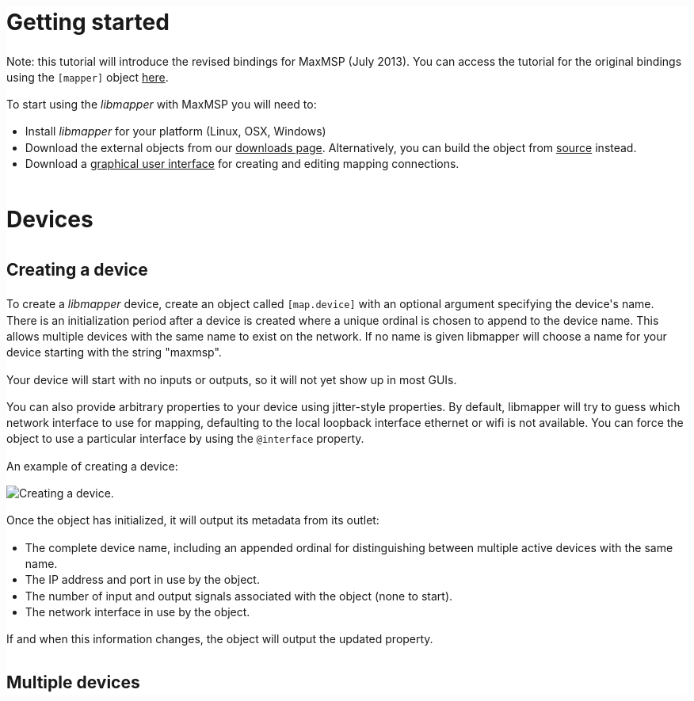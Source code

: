 Getting started
===============
Note: this tutorial will introduce the revised bindings for MaxMSP (July 2013). You can access the tutorial for the original bindings using the `[mapper]` object [here](./maxmsp_central.html).

To start using the _libmapper_ with MaxMSP you will need to:

* Install _libmapper_ for your platform (Linux, OSX, Windows)
* Download the external objects from our [downloads page](../downloads.html).
Alternatively, you can build the object from
[source](http://github.com/malloch/mapper-max-pd) instead.
* Download a [graphical user interface](../downloads.html#GUIs) for
  creating and editing mapping connections.

Devices
=======

Creating a device
-----------------

To create a _libmapper_ device, create an object called `[map.device]`
with an optional argument specifying the device's name.
There is an initialization period after a device is created where
a unique ordinal is chosen to append to the device name.
This allows multiple devices with the same name to
exist on the network. If no name is given libmapper will choose a
name for your device starting with the string "maxmsp".

Your device will start with no inputs or outputs, so it will not yet show
up in most GUIs.

You can also provide arbitrary properties to your device using jitter-style
properties.  By default, libmapper will try to guess which network
interface to use for mapping, defaulting to the local loopback interface
ethernet or wifi is not available.  You can force the object to use a
particular interface by using the `@interface` property.

An example of creating a device:

![Creating a device.](./images/maxmsp_multiobj1.png)

Once the object has initialized, it will output its metadata from its outlet:

* The complete device name, including an appended ordinal for distinguishing
between multiple active devices with the same name.
* The IP address and port in use by the object.
* The number of input and output signals associated with the object
(none to start).
* The network interface in use by the object.

If and when this information changes, the object will output the updated
property.


Multiple devices
----------------
